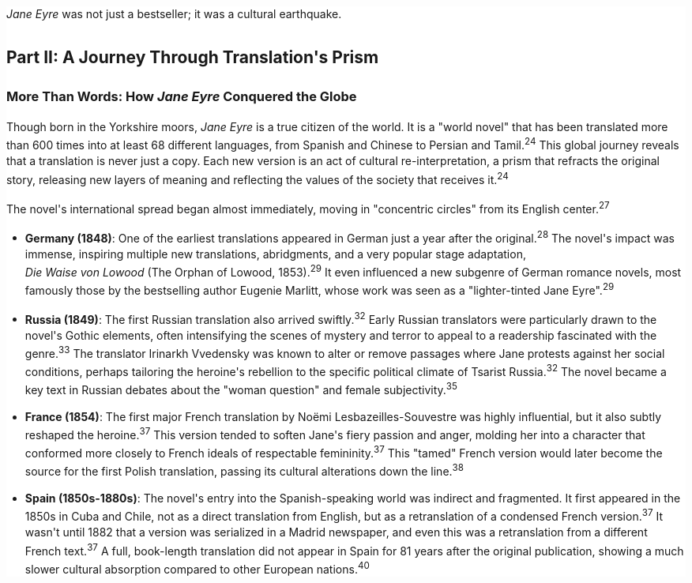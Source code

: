 *Jane Eyre* was not just a bestseller; it was a cultural earthquake.

## Part II: A Journey Through Translation's Prism

### More Than Words: How ***Jane Eyre*** Conquered the Globe

Though born in the Yorkshire moors, *Jane Eyre* is a true citizen of the
world. It is a "world novel" that has been translated more than 600
times into at least 68 different languages, from Spanish and Chinese to
Persian and Tamil.<sup>24</sup> This global journey reveals that a
translation is never just a copy. Each new version is an act of cultural
re-interpretation, a prism that refracts the original story, releasing
new layers of meaning and reflecting the values of the society that
receives it.<sup>24</sup>

The novel's international spread began almost immediately, moving in
"concentric circles" from its English center.<sup>27</sup>

- **Germany (1848)**: One of the earliest translations appeared in
  German just a year after the original.<sup>28</sup> The novel's impact
  was immense, inspiring multiple new translations, abridgments, and a
  very popular stage adaptation,  
  *Die Waise von Lowood* (The Orphan of Lowood, 1853).<sup>29</sup> It
  even influenced a new subgenre of German romance novels, most famously
  those by the bestselling author Eugenie Marlitt, whose work was seen
  as a "lighter-tinted Jane Eyre".<sup>29</sup>

- **Russia (1849)**: The first Russian translation also arrived
  swiftly.<sup>32</sup> Early Russian translators were particularly
  drawn to the novel's Gothic elements, often intensifying the scenes of
  mystery and terror to appeal to a readership fascinated with the
  genre.<sup>33</sup> The translator Irinarkh Vvedensky was known to
  alter or remove passages where Jane protests against her social
  conditions, perhaps tailoring the heroine's rebellion to the specific
  political climate of Tsarist Russia.<sup>32</sup> The novel became a
  key text in Russian debates about the "woman question" and female
  subjectivity.<sup>35</sup>

- **France (1854)**: The first major French translation by Noëmi
  Lesbazeilles-Souvestre was highly influential, but it also subtly
  reshaped the heroine.<sup>37</sup> This version tended to soften
  Jane's fiery passion and anger, molding her into a character that
  conformed more closely to French ideals of respectable
  femininity.<sup>37</sup> This "tamed" French version would later
  become the source for the first Polish translation, passing its
  cultural alterations down the line.<sup>38</sup>

- **Spain (1850s-1880s)**: The novel's entry into the Spanish-speaking
  world was indirect and fragmented. It first appeared in the 1850s in
  Cuba and Chile, not as a direct translation from English, but as a
  retranslation of a condensed French version.<sup>37</sup> It wasn't
  until 1882 that a version was serialized in a Madrid newspaper, and
  even this was a retranslation from a different French
  text.<sup>37</sup> A full, book-length translation did not appear in
  Spain for 81 years after the original publication, showing a much
  slower cultural absorption compared to other European
  nations.<sup>40</sup>
